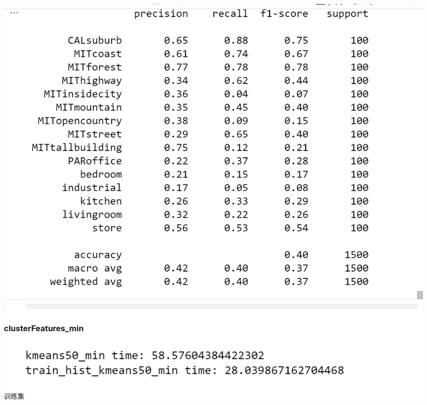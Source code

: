 ![](attachments/Pasted%20image%2020220621131151.png)
### clusterFeatures_min
![](attachments/Pasted%20image%2020220621162046.png)
训练集